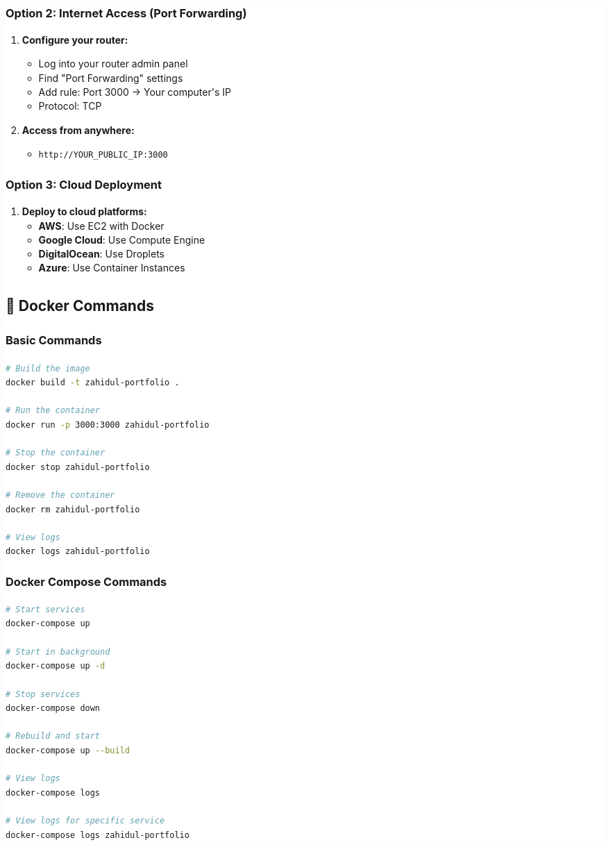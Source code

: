 ### Option 2: Internet Access (Port Forwarding)
1. **Configure your router:**
   - Log into your router admin panel
   - Find "Port Forwarding" settings
   - Add rule: Port 3000 → Your computer's IP
   - Protocol: TCP

2. **Access from anywhere:**
   - `http://YOUR_PUBLIC_IP:3000`

### Option 3: Cloud Deployment
1. **Deploy to cloud platforms:**
   - **AWS**: Use EC2 with Docker
   - **Google Cloud**: Use Compute Engine
   - **DigitalOcean**: Use Droplets
   - **Azure**: Use Container Instances

## 🐳 Docker Commands

### Basic Commands
```bash
# Build the image
docker build -t zahidul-portfolio .

# Run the container
docker run -p 3000:3000 zahidul-portfolio

# Stop the container
docker stop zahidul-portfolio

# Remove the container
docker rm zahidul-portfolio

# View logs
docker logs zahidul-portfolio
```

### Docker Compose Commands
```bash
# Start services
docker-compose up

# Start in background
docker-compose up -d

# Stop services
docker-compose down

# Rebuild and start
docker-compose up --build

# View logs
docker-compose logs

# View logs for specific service
docker-compose logs zahidul-portfolio
```

